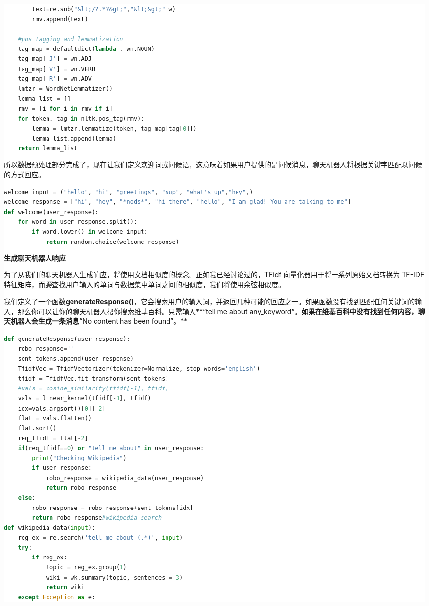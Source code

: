 ```py
        text=re.sub("&lt;/?.*?&gt;","&lt;&gt;",w)
        rmv.append(text)

    #pos tagging and lemmatization
    tag_map = defaultdict(lambda : wn.NOUN)
    tag_map['J'] = wn.ADJ
    tag_map['V'] = wn.VERB
    tag_map['R'] = wn.ADV
    lmtzr = WordNetLemmatizer()
    lemma_list = []
    rmv = [i for i in rmv if i]
    for token, tag in nltk.pos_tag(rmv):
        lemma = lmtzr.lemmatize(token, tag_map[tag[0]])
        lemma_list.append(lemma)
    return lemma_list
```

所以数据预处理部分完成了，现在让我们定义欢迎词或问候语，这意味着如果用户提供的是问候消息，聊天机器人将根据关键字匹配以问候的方式回应。

```py
welcome_input = ("hello", "hi", "greetings", "sup", "what's up","hey",)
welcome_response = ["hi", "hey", "*nods*", "hi there", "hello", "I am glad! You are talking to me"]
def welcome(user_response):
    for word in user_response.split():
        if word.lower() in welcome_input:
            return random.choice(welcome_response)
```

**生成聊天机器人响应**

为了从我们的聊天机器人生成响应，将使用文档相似度的概念。正如我已经讨论过的，[TFidf 向量化器](http://scikit-learn.org/stable/modules/generated/sklearn.feature_extraction.text.TfidfVectorizer.html)用于将一系列原始文档转换为 TF-IDF 特征矩阵，而*要*查找用户输入的单词与数据集中单词之间的相似度，我们将使用[余弦相似度](http://scikit-learn.org/stable/modules/generated/sklearn.metrics.pairwise.cosine_similarity.html)。

我们定义了一个函数**generateResponse()**，它会搜索用户的输入词，并返回几种可能的回应之一。如果函数没有找到匹配任何关键词的输入，那么你可以让你的聊天机器人帮你搜索维基百科。只需输入**“tell me about any_keyword”。**如果在维基百科中没有找到任何内容，聊天机器人会生成一条消息**“No content has been found”。**

```py
def generateResponse(user_response):
    robo_response=''
    sent_tokens.append(user_response)
    TfidfVec = TfidfVectorizer(tokenizer=Normalize, stop_words='english')
    tfidf = TfidfVec.fit_transform(sent_tokens)
    #vals = cosine_similarity(tfidf[-1], tfidf)
    vals = linear_kernel(tfidf[-1], tfidf)
    idx=vals.argsort()[0][-2]
    flat = vals.flatten()
    flat.sort()
    req_tfidf = flat[-2]
    if(req_tfidf==0) or "tell me about" in user_response:
        print("Checking Wikipedia")
        if user_response:
            robo_response = wikipedia_data(user_response)
            return robo_response
    else:
        robo_response = robo_response+sent_tokens[idx]
        return robo_response#wikipedia search
def wikipedia_data(input):
    reg_ex = re.search('tell me about (.*)', input)
    try:
        if reg_ex:
            topic = reg_ex.group(1)
            wiki = wk.summary(topic, sentences = 3)
            return wiki
    except Exception as e:
```